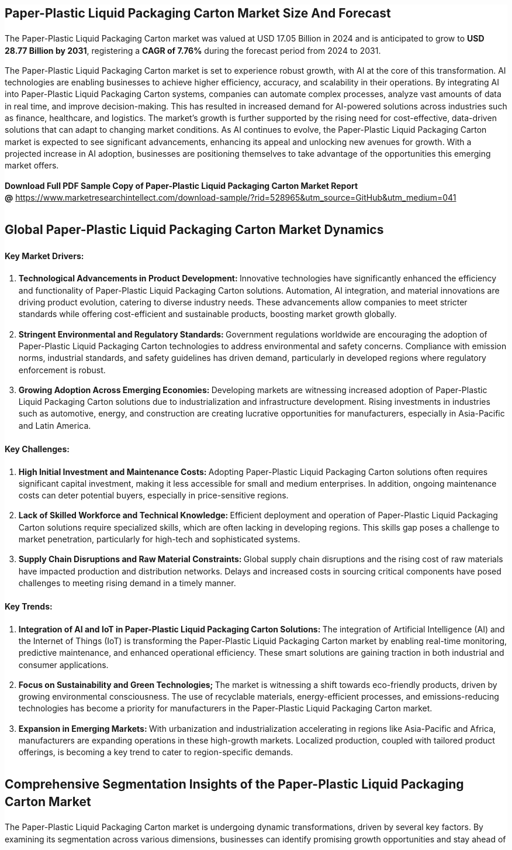 <h2>Paper-Plastic Liquid Packaging Carton Market Size And Forecast</h2><p>The Paper-Plastic Liquid Packaging Carton market was valued at USD 17.05 Billion in 2024 and is anticipated to grow to <strong>USD 28.77 Billion by 2031</strong>, registering a <strong>CAGR of 7.76%</strong> during the forecast period from 2024 to 2031.</p><p>The Paper-Plastic Liquid Packaging Carton market is set to experience robust growth, with AI at the core of this transformation. AI technologies are enabling businesses to achieve higher efficiency, accuracy, and scalability in their operations. By integrating AI into Paper-Plastic Liquid Packaging Carton systems, companies can automate complex processes, analyze vast amounts of data in real time, and improve decision-making. This has resulted in increased demand for AI-powered solutions across industries such as finance, healthcare, and logistics. The market’s growth is further supported by the rising need for cost-effective, data-driven solutions that can adapt to changing market conditions. As AI continues to evolve, the Paper-Plastic Liquid Packaging Carton market is expected to see significant advancements, enhancing its appeal and unlocking new avenues for growth. With a projected increase in AI adoption, businesses are positioning themselves to take advantage of the opportunities this emerging market offers.</p><p><strong>Download Full PDF Sample Copy of Paper-Plastic Liquid Packaging Carton Market Report @</strong>&nbsp;<a href="https://www.marketresearchintellect.com/download-sample/?rid=528965&amp;utm_source=GitHub&amp;utm_medium=041">https://www.marketresearchintellect.com/download-sample/?rid=528965&amp;utm_source=GitHub&amp;utm_medium=041</a></p><h2>Global Paper-Plastic Liquid Packaging Carton Market Dynamics</h2><h4><strong>Key Market Drivers:</strong></h4><ol><li><p><strong>Technological Advancements in Product Development:&nbsp;</strong>Innovative technologies have significantly enhanced the efficiency and functionality of Paper-Plastic Liquid Packaging Carton solutions. Automation, AI integration, and material innovations are driving product evolution, catering to diverse industry needs. These advancements allow companies to meet stricter standards while offering cost-efficient and sustainable products, boosting market growth globally.</p></li><li><p><strong>Stringent Environmental and Regulatory Standards:&nbsp;</strong>Government regulations worldwide are encouraging the adoption of Paper-Plastic Liquid Packaging Carton technologies to address environmental and safety concerns. Compliance with emission norms, industrial standards, and safety guidelines has driven demand, particularly in developed regions where regulatory enforcement is robust.</p></li><li><p><strong>Growing Adoption Across Emerging Economies:&nbsp;</strong>Developing markets are witnessing increased adoption of Paper-Plastic Liquid Packaging Carton solutions due to industrialization and infrastructure development. Rising investments in industries such as automotive, energy, and construction are creating lucrative opportunities for manufacturers, especially in Asia-Pacific and Latin America.</p></li></ol><h4><strong>Key Challenges:</strong></h4><ol><li><p><strong>High Initial Investment and Maintenance Costs:&nbsp;</strong>Adopting Paper-Plastic Liquid Packaging Carton solutions often requires significant capital investment, making it less accessible for small and medium enterprises. In addition, ongoing maintenance costs can deter potential buyers, especially in price-sensitive regions.</p></li><li><p><strong>Lack of Skilled Workforce and Technical Knowledge:&nbsp;</strong>Efficient deployment and operation of Paper-Plastic Liquid Packaging Carton solutions require specialized skills, which are often lacking in developing regions. This skills gap poses a challenge to market penetration, particularly for high-tech and sophisticated systems.</p></li><li><p><strong>Supply Chain Disruptions and Raw Material Constraints:&nbsp;</strong>Global supply chain disruptions and the rising cost of raw materials have impacted production and distribution networks. Delays and increased costs in sourcing critical components have posed challenges to meeting rising demand in a timely manner.</p></li></ol><h4><strong>Key Trends:</strong></h4><ol><li><p><strong>Integration of AI and IoT in Paper-Plastic Liquid Packaging Carton Solutions:&nbsp;</strong>The integration of Artificial Intelligence (AI) and the Internet of Things (IoT) is transforming the Paper-Plastic Liquid Packaging Carton market by enabling real-time monitoring, predictive maintenance, and enhanced operational efficiency. These smart solutions are gaining traction in both industrial and consumer applications.</p></li><li><p><strong>Focus on Sustainability and Green Technologies;&nbsp;</strong>The market is witnessing a shift towards eco-friendly products, driven by growing environmental consciousness. The use of recyclable materials, energy-efficient processes, and emissions-reducing technologies has become a priority for manufacturers in the Paper-Plastic Liquid Packaging Carton market.</p></li><li><p><strong>Expansion in Emerging Markets:&nbsp;</strong>With urbanization and industrialization accelerating in regions like Asia-Pacific and Africa, manufacturers are expanding operations in these high-growth markets. Localized production, coupled with tailored product offerings, is becoming a key trend to cater to region-specific demands.</p></li></ol><div class="article-main__content" data-test-id="publishing-text-block"><h2>Comprehensive Segmentation Insights of the Paper-Plastic Liquid Packaging Carton Market</h2><p>The Paper-Plastic Liquid Packaging Carton market is undergoing dynamic transformations, driven by several key factors. By examining its segmentation across various dimensions, businesses can identify promising growth opportunities and stay ahead of